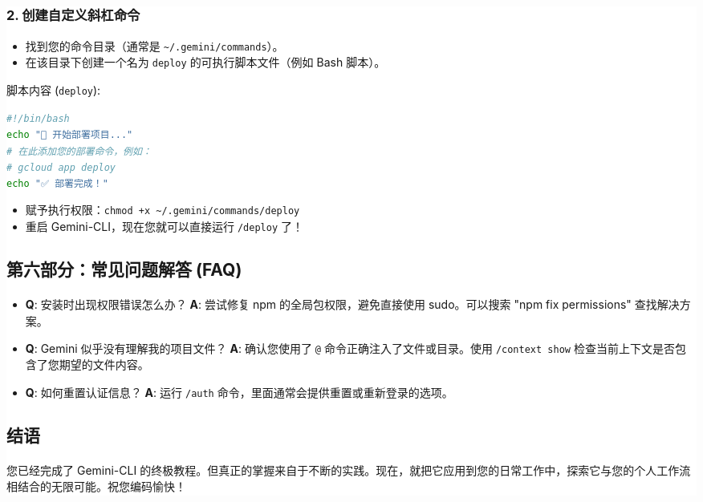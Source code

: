 ### 2. 创建自定义斜杠命令

- 找到您的命令目录（通常是 `~/.gemini/commands`）。
- 在该目录下创建一个名为 `deploy` 的可执行脚本文件（例如 Bash 脚本）。

脚本内容 (`deploy`):

```bash
#!/bin/bash
echo "🚀 开始部署项目..."
# 在此添加您的部署命令，例如：
# gcloud app deploy
echo "✅ 部署完成！"
```

- 赋予执行权限：`chmod +x ~/.gemini/commands/deploy`
- 重启 Gemini-CLI，现在您就可以直接运行 `/deploy` 了！

## 第六部分：常见问题解答 (FAQ)

- **Q**: 安装时出现权限错误怎么办？
  **A**: 尝试修复 npm 的全局包权限，避免直接使用 sudo。可以搜索 "npm fix permissions" 查找解决方案。
  
- **Q**: Gemini 似乎没有理解我的项目文件？
  **A**: 确认您使用了 `@` 命令正确注入了文件或目录。使用 `/context show` 检查当前上下文是否包含了您期望的文件内容。
  
- **Q**: 如何重置认证信息？
  **A**: 运行 `/auth` 命令，里面通常会提供重置或重新登录的选项。

## 结语

您已经完成了 Gemini-CLI 的终极教程。但真正的掌握来自于不断的实践。现在，就把它应用到您的日常工作中，探索它与您的个人工作流相结合的无限可能。祝您编码愉快！